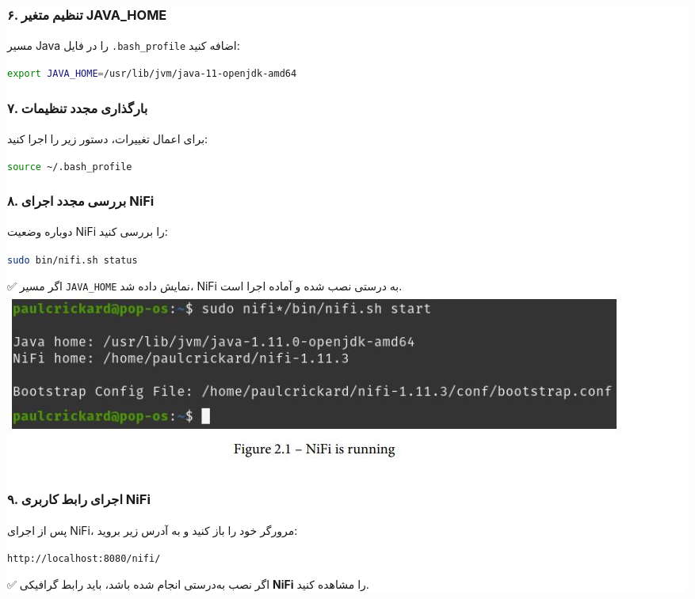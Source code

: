 ### **۶. تنظیم متغیر JAVA_HOME**  
مسیر Java را در فایل `.bash_profile` اضافه کنید:  

```bash
export JAVA_HOME=/usr/lib/jvm/java-11-openjdk-amd64
```

### **۷. بارگذاری مجدد تنظیمات**  
برای اعمال تغییرات، دستور زیر را اجرا کنید:  

```bash
source ~/.bash_profile
```

### **۸. بررسی مجدد اجرای NiFi**  
دوباره وضعیت NiFi را بررسی کنید:  

```bash
sudo bin/nifi.sh status
```

✅ اگر مسیر `JAVA_HOME` نمایش داده شد، NiFi به درستی نصب شده و آماده اجرا است.
![](./Pic/2_1.JPG)

### **۹. اجرای رابط کاربری NiFi**  
پس از اجرای NiFi، مرورگر خود را باز کنید و به آدرس زیر بروید:  

```
http://localhost:8080/nifi/
```

✅ اگر نصب به‌درستی انجام شده باشد، باید رابط گرافیکی **NiFi** را مشاهده کنید.  
